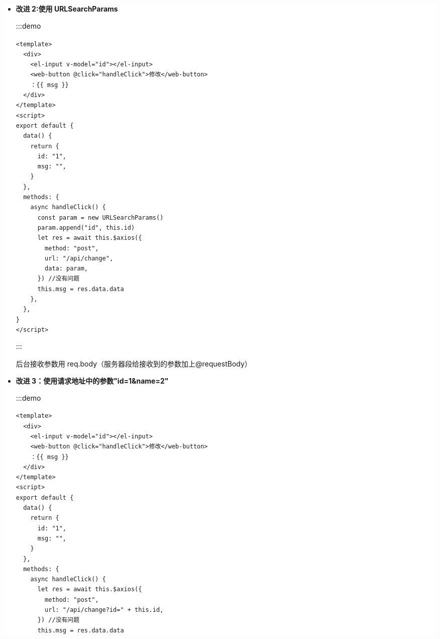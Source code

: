 - **改进 2:使用 URLSearchParams**

  :::demo

  ```vue
  <template>
    <div>
      <el-input v-model="id"></el-input>
      <web-button @click="handleClick">修改</web-button>
      ：{{ msg }}
    </div>
  </template>
  <script>
  export default {
    data() {
      return {
        id: "1",
        msg: "",
      }
    },
    methods: {
      async handleClick() {
        const param = new URLSearchParams()
        param.append("id", this.id)
        let res = await this.$axios({
          method: "post",
          url: "/api/change",
          data: param,
        }) //没有问题
        this.msg = res.data.data
      },
    },
  }
  </script>
  ```

  :::

  后台接收参数用 req.body（服务器段给接收到的参数加上@requestBody）

- **改进 3：使用请求地址中的参数"id=1&name=2"**

  :::demo

  ```vue
  <template>
    <div>
      <el-input v-model="id"></el-input>
      <web-button @click="handleClick">修改</web-button>
      ：{{ msg }}
    </div>
  </template>
  <script>
  export default {
    data() {
      return {
        id: "1",
        msg: "",
      }
    },
    methods: {
      async handleClick() {
        let res = await this.$axios({
          method: "post",
          url: "/api/change?id=" + this.id,
        }) //没有问题
        this.msg = res.data.data
  ```